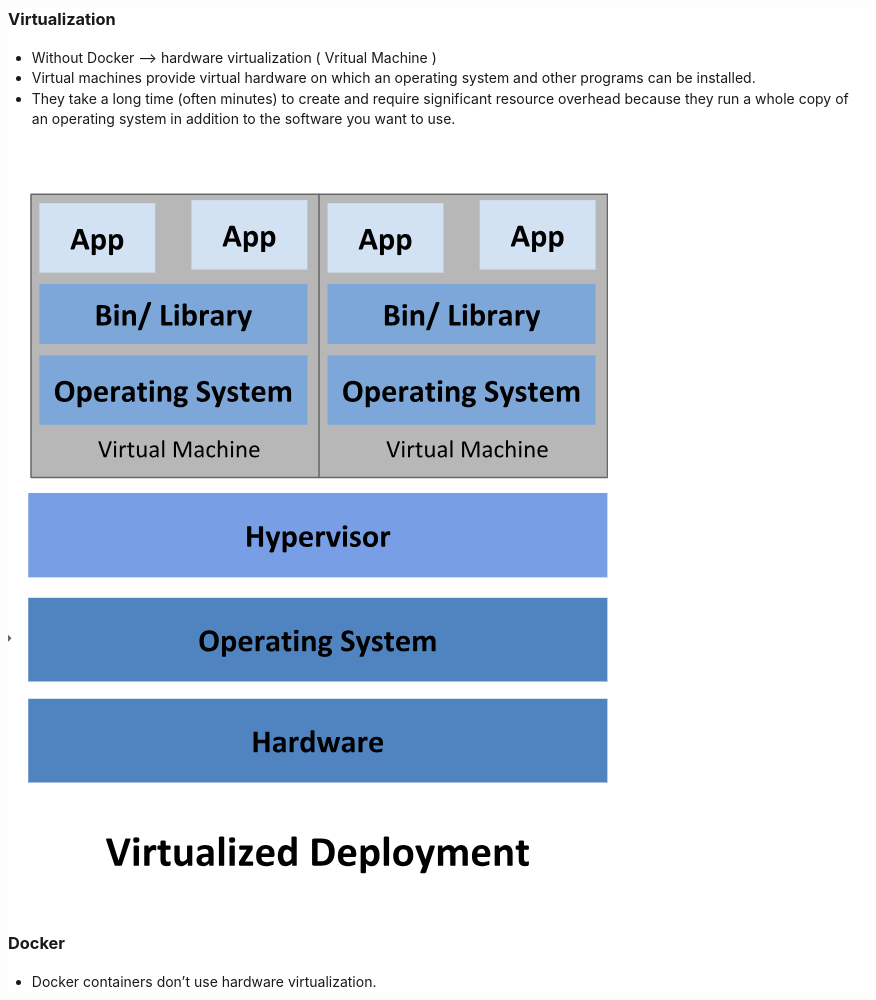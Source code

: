 ### Virtualization

* Without Docker --> hardware virtualization ( Vritual Machine )
* Virtual machines provide virtual hardware on which an operating system and other programs can be installed.
* They take a long time (often minutes) to create and require significant resource overhead because they run a whole copy of an operating system in addition to the software you want to use.

<picture> <img src="virtualization.png"> </img></picture>

### Docker 

* Docker containers don’t use hardware virtualization.

